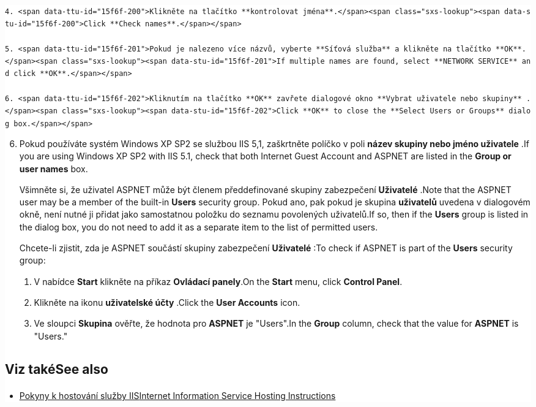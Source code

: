     4. <span data-ttu-id="15f6f-200">Klikněte na tlačítko **kontrolovat jména**.</span><span class="sxs-lookup"><span data-stu-id="15f6f-200">Click **Check names**.</span></span>  
  
    5. <span data-ttu-id="15f6f-201">Pokud je nalezeno více názvů, vyberte **Síťová služba** a klikněte na tlačítko **OK**.</span><span class="sxs-lookup"><span data-stu-id="15f6f-201">If multiple names are found, select **NETWORK SERVICE** and click **OK**.</span></span>  
  
    6. <span data-ttu-id="15f6f-202">Kliknutím na tlačítko **OK** zavřete dialogové okno **Vybrat uživatele nebo skupiny** .</span><span class="sxs-lookup"><span data-stu-id="15f6f-202">Click **OK** to close the **Select Users or Groups** dialog box.</span></span>  
  
6. <span data-ttu-id="15f6f-203">Pokud používáte systém Windows XP SP2 se službou IIS 5,1, zaškrtněte políčko v poli **název skupiny nebo jméno uživatele** .</span><span class="sxs-lookup"><span data-stu-id="15f6f-203">If you are using Windows XP SP2 with IIS 5.1, check that both Internet Guest Account and ASPNET are listed in the **Group or user names** box.</span></span>  
  
     <span data-ttu-id="15f6f-204">Všimněte si, že uživatel ASPNET může být členem předdefinované skupiny zabezpečení **Uživatelé** .</span><span class="sxs-lookup"><span data-stu-id="15f6f-204">Note that the ASPNET user may be a member of the built-in **Users** security group.</span></span> <span data-ttu-id="15f6f-205">Pokud ano, pak pokud je skupina **uživatelů** uvedena v dialogovém okně, není nutné ji přidat jako samostatnou položku do seznamu povolených uživatelů.</span><span class="sxs-lookup"><span data-stu-id="15f6f-205">If so, then if the **Users** group is listed in the dialog box, you do not need to add it as a separate item to the list of permitted users.</span></span>  
  
     <span data-ttu-id="15f6f-206">Chcete-li zjistit, zda je ASPNET součástí skupiny zabezpečení **Uživatelé** :</span><span class="sxs-lookup"><span data-stu-id="15f6f-206">To check if ASPNET is part of the **Users** security group:</span></span>  
  
    1. <span data-ttu-id="15f6f-207">V nabídce **Start** klikněte na příkaz **Ovládací panely**.</span><span class="sxs-lookup"><span data-stu-id="15f6f-207">On the **Start** menu, click **Control Panel**.</span></span>  
  
    2. <span data-ttu-id="15f6f-208">Klikněte na ikonu **uživatelské účty** .</span><span class="sxs-lookup"><span data-stu-id="15f6f-208">Click the **User Accounts** icon.</span></span>  
  
    3. <span data-ttu-id="15f6f-209">Ve sloupci **Skupina** ověřte, že hodnota pro **ASPNET** je "Users".</span><span class="sxs-lookup"><span data-stu-id="15f6f-209">In the **Group** column, check that the value for **ASPNET** is "Users."</span></span>  
  
## <a name="see-also"></a><span data-ttu-id="15f6f-210">Viz také</span><span class="sxs-lookup"><span data-stu-id="15f6f-210">See also</span></span>

- [<span data-ttu-id="15f6f-211">Pokyny k hostování služby IIS</span><span class="sxs-lookup"><span data-stu-id="15f6f-211">Internet Information Service Hosting Instructions</span></span>](internet-information-service-hosting-instructions.md)
